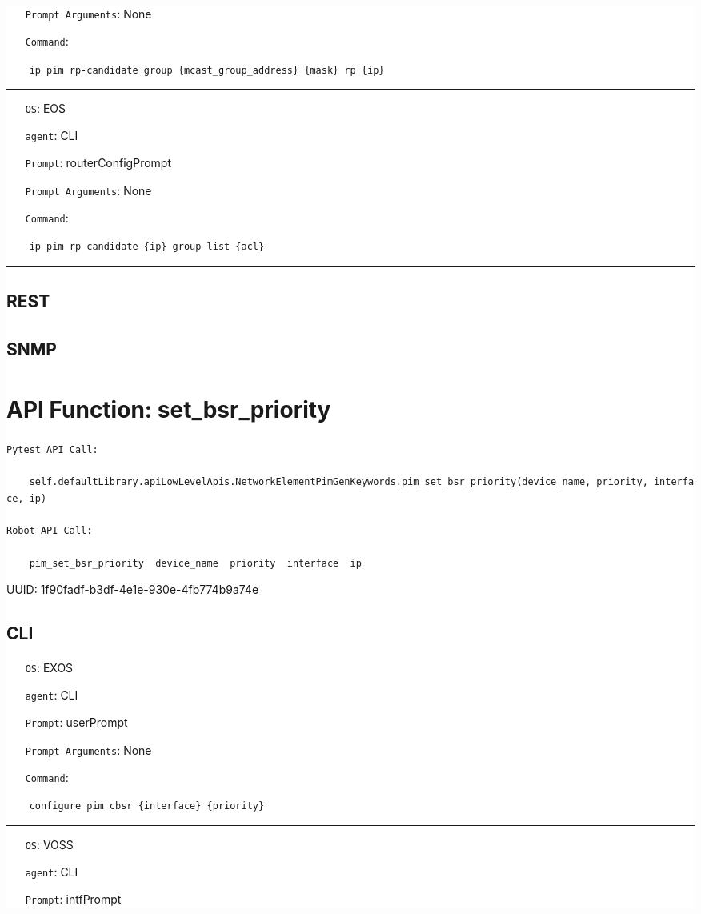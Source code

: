 &nbsp;&nbsp;&nbsp;&nbsp;&nbsp;&nbsp;`Prompt Arguments`: None

&nbsp;&nbsp;&nbsp;&nbsp;&nbsp;&nbsp;`Command`:

		ip pim rp-candidate group {mcast_group_address} {mask} rp {ip}

----------------------------------------------


&nbsp;&nbsp;&nbsp;&nbsp;&nbsp;&nbsp;`OS`: EOS

&nbsp;&nbsp;&nbsp;&nbsp;&nbsp;&nbsp;`agent`: CLI

&nbsp;&nbsp;&nbsp;&nbsp;&nbsp;&nbsp;`Prompt`: routerConfigPrompt

&nbsp;&nbsp;&nbsp;&nbsp;&nbsp;&nbsp;`Prompt Arguments`: None

&nbsp;&nbsp;&nbsp;&nbsp;&nbsp;&nbsp;`Command`:

		ip pim rp-candidate {ip} group-list {acl}

----------------------------------------------


## REST
## SNMP
# API Function: set_bsr_priority
	Pytest API Call: 

		self.defaultLibrary.apiLowLevelApis.NetworkElementPimGenKeywords.pim_set_bsr_priority(device_name, priority, interface, ip)

	Robot API Call: 

		pim_set_bsr_priority  device_name  priority  interface  ip

UUID: 1f90fadf-b3df-4e1e-930e-4fb774b9a74e
## CLI
&nbsp;&nbsp;&nbsp;&nbsp;&nbsp;&nbsp;`OS`: EXOS

&nbsp;&nbsp;&nbsp;&nbsp;&nbsp;&nbsp;`agent`: CLI

&nbsp;&nbsp;&nbsp;&nbsp;&nbsp;&nbsp;`Prompt`: userPrompt

&nbsp;&nbsp;&nbsp;&nbsp;&nbsp;&nbsp;`Prompt Arguments`: None

&nbsp;&nbsp;&nbsp;&nbsp;&nbsp;&nbsp;`Command`:

		configure pim cbsr {interface} {priority}

----------------------------------------------


&nbsp;&nbsp;&nbsp;&nbsp;&nbsp;&nbsp;`OS`: VOSS

&nbsp;&nbsp;&nbsp;&nbsp;&nbsp;&nbsp;`agent`: CLI

&nbsp;&nbsp;&nbsp;&nbsp;&nbsp;&nbsp;`Prompt`: intfPrompt
